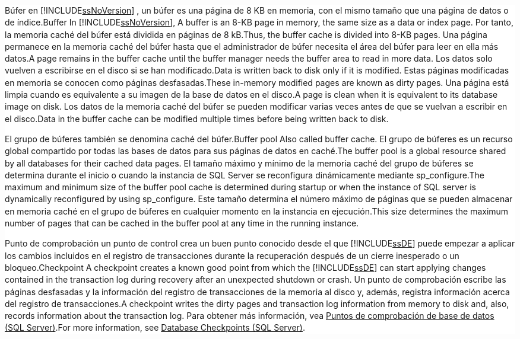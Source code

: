  <span data-ttu-id="e975f-132">Búfer en [!INCLUDE[ssNoVersion](../../includes/ssnoversion-md.md)] , un búfer es una página de 8 KB en memoria, con el mismo tamaño que una página de datos o de índice.</span><span class="sxs-lookup"><span data-stu-id="e975f-132">Buffer In [!INCLUDE[ssNoVersion](../../includes/ssnoversion-md.md)], A buffer is an 8-KB page in memory, the same size as a data or index page.</span></span> <span data-ttu-id="e975f-133">Por tanto, la memoria caché del búfer está dividida en páginas de 8 kB.</span><span class="sxs-lookup"><span data-stu-id="e975f-133">Thus, the buffer cache is divided into 8-KB pages.</span></span> <span data-ttu-id="e975f-134">Una página permanece en la memoria caché del búfer hasta que el administrador de búfer necesita el área del búfer para leer en ella más datos.</span><span class="sxs-lookup"><span data-stu-id="e975f-134">A page remains in the buffer cache until the buffer manager needs the buffer area to read in more data.</span></span> <span data-ttu-id="e975f-135">Los datos solo vuelven a escribirse en el disco si se han modificado.</span><span class="sxs-lookup"><span data-stu-id="e975f-135">Data is written back to disk only if it is modified.</span></span> <span data-ttu-id="e975f-136">Estas páginas modificadas en memoria se conocen como páginas desfasadas.</span><span class="sxs-lookup"><span data-stu-id="e975f-136">These in-memory modified pages are known as dirty pages.</span></span> <span data-ttu-id="e975f-137">Una página está limpia cuando es equivalente a su imagen de la base de datos en el disco.</span><span class="sxs-lookup"><span data-stu-id="e975f-137">A page is clean when it is equivalent to its database image on disk.</span></span> <span data-ttu-id="e975f-138">Los datos de la memoria caché del búfer se pueden modificar varias veces antes de que se vuelvan a escribir en el disco.</span><span class="sxs-lookup"><span data-stu-id="e975f-138">Data in the buffer cache can be modified multiple times before being written back to disk.</span></span>

 <span data-ttu-id="e975f-139">El grupo de búferes también se denomina caché del búfer.</span><span class="sxs-lookup"><span data-stu-id="e975f-139">Buffer pool Also called buffer cache.</span></span> <span data-ttu-id="e975f-140">El grupo de búferes es un recurso global compartido por todas las bases de datos para sus páginas de datos en caché.</span><span class="sxs-lookup"><span data-stu-id="e975f-140">The buffer pool is a global resource shared by all databases for their cached data pages.</span></span> <span data-ttu-id="e975f-141">El tamaño máximo y mínimo de la memoria caché del grupo de búferes se determina durante el inicio o cuando la instancia de SQL Server se reconfigura dinámicamente mediante sp_configure.</span><span class="sxs-lookup"><span data-stu-id="e975f-141">The maximum and minimum size of the buffer pool cache is determined during startup or when the instance of SQL server is dynamically reconfigured by using sp_configure.</span></span> <span data-ttu-id="e975f-142">Este tamaño determina el número máximo de páginas que se pueden almacenar en memoria caché en el grupo de búferes en cualquier momento en la instancia en ejecución.</span><span class="sxs-lookup"><span data-stu-id="e975f-142">This size determines the maximum number of pages that can be cached in the buffer pool at any time in the running instance.</span></span>

 <span data-ttu-id="e975f-143">Punto de comprobación un punto de control crea un buen punto conocido desde el que [!INCLUDE[ssDE](../../includes/ssde-md.md)] puede empezar a aplicar los cambios incluidos en el registro de transacciones durante la recuperación después de un cierre inesperado o un bloqueo.</span><span class="sxs-lookup"><span data-stu-id="e975f-143">Checkpoint A checkpoint creates a known good point from which the [!INCLUDE[ssDE](../../includes/ssde-md.md)] can start applying changes contained in the transaction log during recovery after an unexpected shutdown or crash.</span></span> <span data-ttu-id="e975f-144">Un punto de comprobación escribe las páginas desfasadas y la información del registro de transacciones de la memoria al disco y, además, registra información acerca del registro de transacciones.</span><span class="sxs-lookup"><span data-stu-id="e975f-144">A checkpoint writes the dirty pages and transaction log information from memory to disk and, also, records information about the transaction log.</span></span> <span data-ttu-id="e975f-145">Para obtener más información, vea [Puntos de comprobación de base de datos &#40;SQL Server&#41;](../../relational-databases/logs/database-checkpoints-sql-server.md).</span><span class="sxs-lookup"><span data-stu-id="e975f-145">For more information, see [Database Checkpoints &#40;SQL Server&#41;](../../relational-databases/logs/database-checkpoints-sql-server.md).</span></span>
